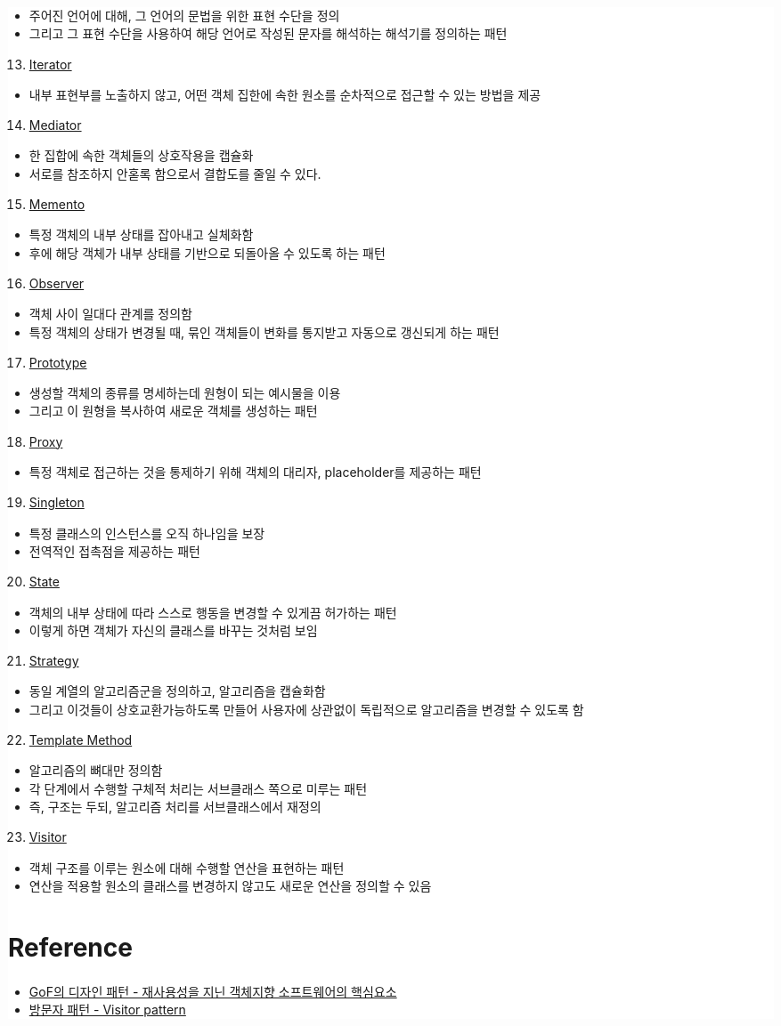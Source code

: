 * 주어진 언어에 대해, 그 언어의 문법을 위한 표현 수단을 정의
* 그리고 그 표현 수단을 사용하여 해당 언어로 작성된 문자를 해석하는 해석기를 정의하는 패턴

13. [Iterator](Development/Design%20Patterns/Iterator.md)

* 내부 표현부를 노출하지 않고, 어떤 객체 집한에 속한 원소를 순차적으로 접근할 수 있는 방법을 제공

14. [Mediator](Mediator.md)

* 한 집합에 속한 객체들의 상호작용을 캡슐화
* 서로를 참조하지 안혿록 함으로서 결합도를 줄일 수 있다.

15. [Memento](Memento.md)

* 특정 객체의 내부 상태를 잡아내고 실체화함
* 후에 해당 객체가 내부 상태를 기반으로 되돌아올 수 있도록 하는 패턴

16. [Observer](Development/Design%20Patterns/Observer.md)

* 객체 사이 일대다 관계를 정의함
* 특정 객체의 상태가 변경될 때, 묶인 객체들이 변화를 통지받고 자동으로 갱신되게 하는 패턴

17. [Prototype](Prototype.md)

* 생성할 객체의 종류를 명세하는데 원형이 되는 예시물을 이용
* 그리고 이 원형을 복사하여 새로운 객체를 생성하는 패턴

18. [Proxy](Development/Design%20Patterns/Proxy.md)

* 특정 객체로 접근하는 것을 통제하기 위해 객체의 대리자, placeholder를 제공하는 패턴

19. [Singleton](Development/Design%20Patterns/Singleton.md)

* 특정 클래스의 인스턴스를 오직 하나임을 보장
* 전역적인 접촉점을 제공하는 패턴

20. [State](State.md)

* 객체의 내부 상태에 따라 스스로 행동을 변경할 수 있게끔 허가하는 패턴
* 이렇게 하면 객체가 자신의 클래스를 바꾸는 것처럼 보임

21. [Strategy](Strategy.md)

* 동일 계열의 알고리즘군을 정의하고, 알고리즘을 캡슐화함
* 그리고 이것들이 상호교환가능하도록 만들어 사용자에 상관없이 독립적으로 알고리즘을 변경할 수 있도록 함

22. [Template Method](Template%20Method.md)

* 알고리즘의 뼈대만 정의함
* 각 단계에서 수행할 구체적 처리는 서브클래스 쪽으로 미루는 패턴
* 즉, 구조는 두되, 알고리즘 처리를 서브클래스에서 재정의

23. [Visitor](Visitor.md)

* 객체 구조를 이루는 원소에 대해 수행할 연산을 표현하는 패턴
* 연산을 적용할 원소의 클래스를 변경하지 않고도 새로운 연산을 정의할 수 있음

# Reference

* [GoF의 디자인 패턴 - 재사용성을 지닌 객체지향 소프트웨어의 핵심요소](http://www.yes24.com/Product/Goods/17525598)
* [방문자 패턴 - Visitor pattern](https://thecodinglog.github.io/design/2019/10/29/visitor-pattern.html)
